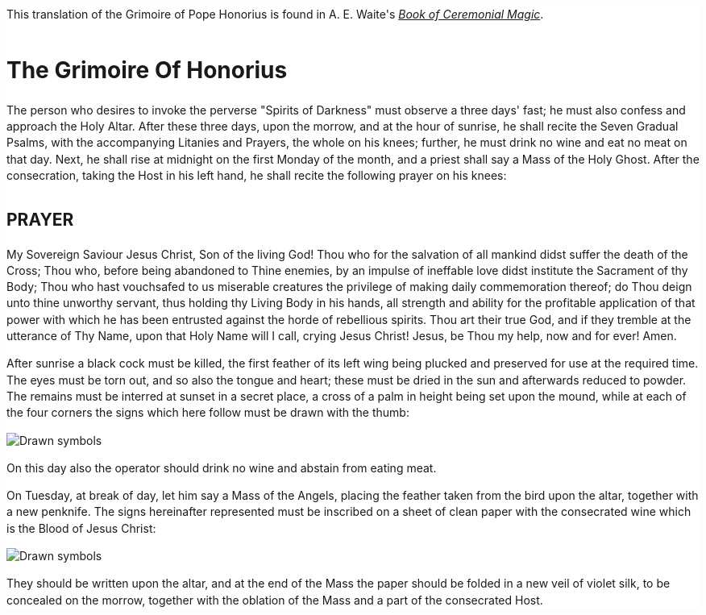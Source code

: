 This translation of the Grimoire of Pope Honorius is found in A. E. Waite's [_Book of Ceremonial Magic_](http://www.sacred-texts.com/grim/bcm/bcm65.htm).

# The Grimoire Of Honorius

The person who desires to invoke the perverse "Spirits of Darkness" must observe a
three days' fast; he must also confess and approach the Holy Altar. After these three
days, upon the morrow, and at the hour of sunrise, he shall recite the Seven Gradual
Psalms, with the accompanying Litanies and Prayers, the whole on his knees; further,
he must drink no wine and eat no meat on that day. Next, he shall rise at midnight on
the first Monday of the month, and a priest shall say a Mass of the Holy
Ghost. After the consecration, taking the Host in his left hand, he shall
recite the following prayer on his knees:

## PRAYER

My Sovereign Saviour Jesus Christ, Son of the living God! Thou who
for the salvation of all mankind didst suffer the death of the Cross; Thou
who, before being abandoned to Thine enemies, by an impulse of
ineffable love didst institute the Sacrament of thy Body; Thou who hast
vouchsafed to us miserable creatures the privilege of making daily
commemoration thereof; do Thou deign unto thine unworthy servant, thus
holding thy Living Body in his hands, all strength and ability for the
profitable application of that power with which he has been entrusted
against the horde of rebellious spirits. Thou art their true God, and if they
tremble at the utterance of Thy Name, upon that Holy Name will I call,
crying Jesus Christ! Jesus, be Thou my help, now and for ever! Amen.

After sunrise a black cock must be killed, the first feather of its left wing
being plucked and preserved for use at the required time. The eyes must
be torn out, and so also the tongue and heart; these must be dried in the
sun and afterwards reduced to powder. The remains must be interred at
sunset in a secret place, a cross of a palm in height being set upon the
mound, while at each of the four corners the signs which here follow
must be drawn with the thumb:

<img src="/static/images/content/honorius-figure-1.png" alt="Drawn symbols">

On this day also the operator should drink no wine and abstain from
eating meat.

On Tuesday, at break of day, let him say a Mass of the Angels, placing
the feather taken from the bird upon the altar, together with a new
penknife. The signs hereinafter represented must be inscribed on a sheet
of clean paper with the consecrated wine which is the Blood of Jesus
Christ:

<img src="/static/images/content/honorius-figure-2.png" alt="Drawn symbols">

They should be written upon the altar, and at the end of the Mass the
paper should be folded in a new veil of violet silk, to be concealed on the
morrow, together with the oblation of the Mass and a part of the
consecrated Host.
